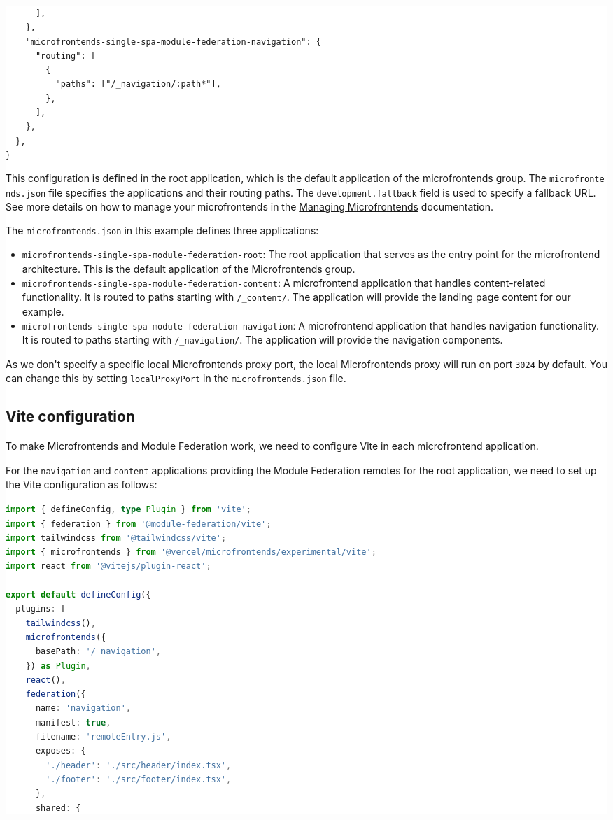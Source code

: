 ```jsonc
      ],
    },
    "microfrontends-single-spa-module-federation-navigation": {
      "routing": [
        {
          "paths": ["/_navigation/:path*"],
        },
      ],
    },
  },
}
```

This configuration is defined in the root application, which is the default application of the microfrontends group. The `microfrontends.json` file specifies the applications and their routing paths. The `development.fallback` field is used to specify a fallback URL. See more details on how to manage your microfrontends in the [Managing Microfrontends](https://vercel.com/docs/microfrontends/managing-microfrontends) documentation.

The `microfrontends.json` in this example defines three applications:

- `microfrontends-single-spa-module-federation-root`: The root application that serves as the entry point for the microfrontend architecture. This is the default application of the Microfrontends group.
- `microfrontends-single-spa-module-federation-content`: A microfrontend application that handles content-related functionality. It is routed to paths starting with `/_content/`. The application will provide the landing page content for our example.
- `microfrontends-single-spa-module-federation-navigation`: A microfrontend application that handles navigation functionality. It is routed to paths starting with `/_navigation/`. The application will provide the navigation components.

As we don't specify a specific local Microfrontends proxy port, the local Microfrontends proxy will run on port `3024` by default. You can change this by setting `localProxyPort` in the `microfrontends.json` file.

## Vite configuration

To make Microfrontends and Module Federation work, we need to configure Vite in each microfrontend application.

For the `navigation` and `content` applications providing the Module Federation remotes for the root application, we need to set up the Vite configuration as follows:

```ts {11,15,19-20} filename="apps/navigation/vite.config.ts"
import { defineConfig, type Plugin } from 'vite';
import { federation } from '@module-federation/vite';
import tailwindcss from '@tailwindcss/vite';
import { microfrontends } from '@vercel/microfrontends/experimental/vite';
import react from '@vitejs/plugin-react';

export default defineConfig({
  plugins: [
    tailwindcss(),
    microfrontends({
      basePath: '/_navigation',
    }) as Plugin,
    react(),
    federation({
      name: 'navigation',
      manifest: true,
      filename: 'remoteEntry.js',
      exposes: {
        './header': './src/header/index.tsx',
        './footer': './src/footer/index.tsx',
      },
      shared: {
```